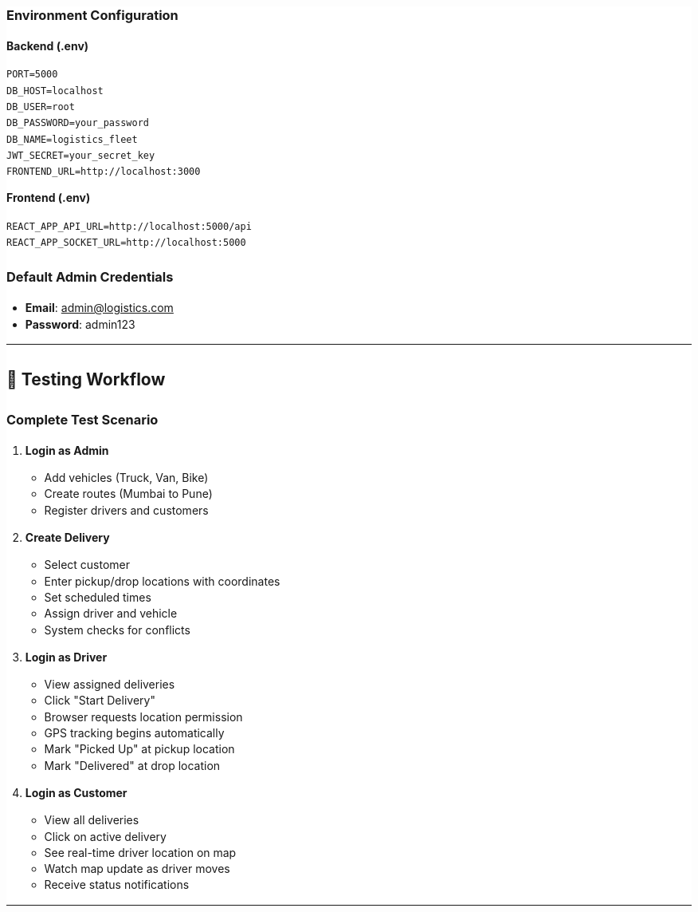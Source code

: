 ### **Environment Configuration**

**Backend (.env)**
```env
PORT=5000
DB_HOST=localhost
DB_USER=root
DB_PASSWORD=your_password
DB_NAME=logistics_fleet
JWT_SECRET=your_secret_key
FRONTEND_URL=http://localhost:3000
```

**Frontend (.env)**
```env
REACT_APP_API_URL=http://localhost:5000/api
REACT_APP_SOCKET_URL=http://localhost:5000
```

### **Default Admin Credentials**
- **Email**: admin@logistics.com
- **Password**: admin123

---

## 🧪 Testing Workflow

### **Complete Test Scenario**
1. **Login as Admin**
   - Add vehicles (Truck, Van, Bike)
   - Create routes (Mumbai to Pune)
   - Register drivers and customers

2. **Create Delivery**
   - Select customer
   - Enter pickup/drop locations with coordinates
   - Set scheduled times
   - Assign driver and vehicle
   - System checks for conflicts

3. **Login as Driver**
   - View assigned deliveries
   - Click "Start Delivery"
   - Browser requests location permission
   - GPS tracking begins automatically
   - Mark "Picked Up" at pickup location
   - Mark "Delivered" at drop location

4. **Login as Customer**
   - View all deliveries
   - Click on active delivery
   - See real-time driver location on map
   - Watch map update as driver moves
   - Receive status notifications

---